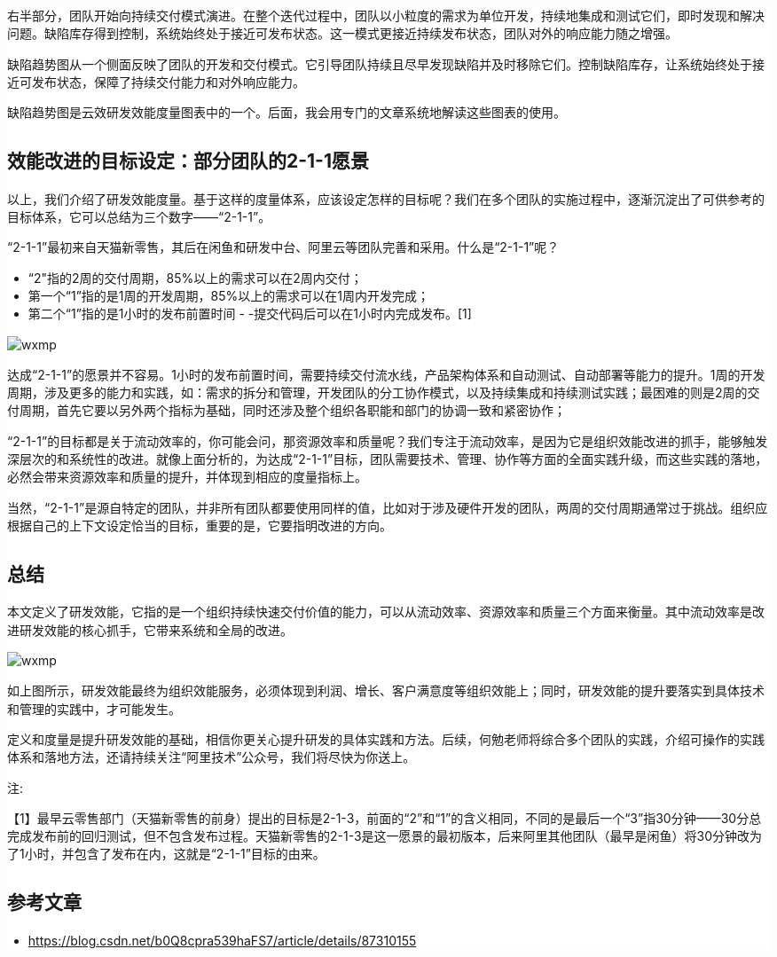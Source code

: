 
右半部分，团队开始向持续交付模式演进。在整个迭代过程中，团队以小粒度的需求为单位开发，持续地集成和测试它们，即时发现和解决问题。缺陷库存得到控制，系统始终处于接近可发布状态。这一模式更接近持续发布状态，团队对外的响应能力随之增强。



缺陷趋势图从一个侧面反映了团队的开发和交付模式。它引导团队持续且尽早发现缺陷并及时移除它们。控制缺陷库存，让系统始终处于接近可发布状态，保障了持续交付能力和对外响应能力。



缺陷趋势图是云效研发效能度量图表中的一个。后面，我会用专门的文章系统地解读这些图表的使用。



## 效能改进的目标设定：部分团队的2-1-1愿景



以上，我们介绍了研发效能度量。基于这样的度量体系，应该设定怎样的目标呢？我们在多个团队的实施过程中，逐渐沉淀出了可供参考的目标体系，它可以总结为三个数字——“2-1-1”。



“2-1-1”最初来自天猫新零售，其后在闲鱼和研发中台、阿里云等团队完善和采用。什么是“2-1-1”呢？



- “2"指的2周的交付周期，85%以上的需求可以在2周内交付；
- 第一个“1”指的是1周的开发周期，85%以上的需求可以在1周内开发完成；
- 第二个“1”指的是1小时的发布前置时间 - -提交代码后可以在1小时内完成发布。[1]



<img class= "zoom-custom-imgs" :src="$withBase('/assets/img/projprod/rdefficiencyintro/5indicators-1.png')" alt="wxmp">



达成“2-1-1”的愿景并不容易。1小时的发布前置时间，需要持续交付流水线，产品架构体系和自动测试、自动部署等能力的提升。1周的开发周期，涉及更多的能力和实践，如：需求的拆分和管理，开发团队的分工协作模式，以及持续集成和持续测试实践；最困难的则是2周的交付周期，首先它要以另外两个指标为基础，同时还涉及整个组织各职能和部门的协调一致和紧密协作；



“2-1-1”的目标都是关于流动效率的，你可能会问，那资源效率和质量呢？我们专注于流动效率，是因为它是组织效能改进的抓手，能够触发深层次的和系统性的改进。就像上面分析的，为达成“2-1-1”目标，团队需要技术、管理、协作等方面的全面实践升级，而这些实践的落地，必然会带来资源效率和质量的提升，并体现到相应的度量指标上。



当然，“2-1-1”是源自特定的团队，并非所有团队都要使用同样的值，比如对于涉及硬件开发的团队，两周的交付周期通常过于挑战。组织应根据自己的上下文设定恰当的目标，重要的是，它要指明改进的方向。



## 总结



本文定义了研发效能，它指的是一个组织持续快速交付价值的能力，可以从流动效率、资源效率和质量三个方面来衡量。其中流动效率是改进研发效能的核心抓手，它带来系统和全局的改进。



<img class= "zoom-custom-imgs" :src="$withBase('/assets/img/projprod/rdefficiencyintro/5indicators-2.png')" alt="wxmp">



如上图所示，研发效能最终为组织效能服务，必须体现到利润、增长、客户满意度等组织效能上；同时，研发效能的提升要落实到具体技术和管理的实践中，才可能发生。



定义和度量是提升研发效能的基础，相信你更关心提升研发的具体实践和方法。后续，何勉老师将综合多个团队的实践，介绍可操作的实践体系和落地方法，还请持续关注“阿里技术”公众号，我们将尽快为你送上。



注:

【1】最早云零售部门（天猫新零售的前身）提出的目标是2-1-3，前面的“2”和“1”的含义相同，不同的是最后一个“3”指30分钟——30分总完成发布前的回归测试，但不包含发布过程。天猫新零售的2-1-3是这一愿景的最初版本，后来阿里其他团队（最早是闲鱼）将30分钟改为了1小时，并包含了发布在内，这就是“2-1-1”目标的由来。

## 参考文章
* https://blog.csdn.net/b0Q8cpra539haFS7/article/details/87310155